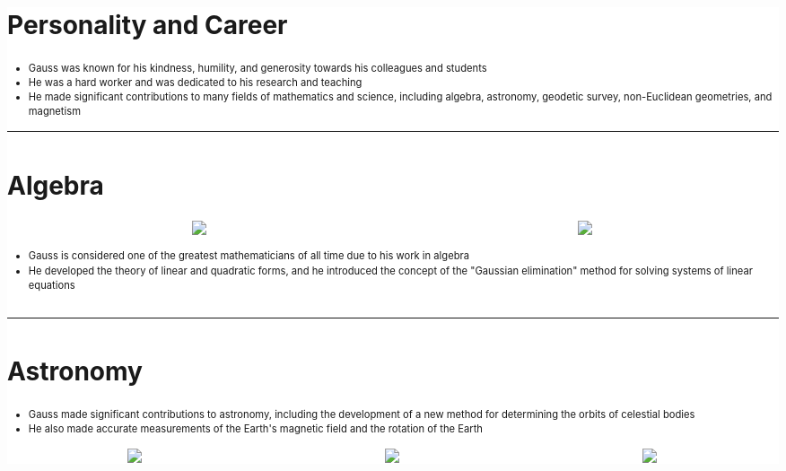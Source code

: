  # Personality and Career
- Gauss was known for his kindness, humility, and generosity towards his colleagues and students
- He was a hard worker and was dedicated to his research and teaching
- He made significant contributions to many fields of mathematics and science, including algebra, astronomy, geodetic survey, non-Euclidean geometries, and magnetism


---
<style scoped>p,li {font-size:0.84em}</style>

 # Algebra
<div style='flex:1 1 auto; min-height:0;' class="grid grid-cols-8 gap-4">
<div style='display:flex; flex-flow:column; min-height:0;' class="col-span-4">

<div style="display: flex; flex: 1 1 auto; flex-flow: row; min-height: 0"><div style="display: flex; flex: 1 1 auto; justify-content: center;min-height:0;min-width:0; margin-bottom:0.1em;;margin-right:0.15em">
<img style='object-fit: contain; max-height:100%; max-width:100%; background-color: rgba(0,0,0,0);' src='https://upload.wikimedia.org/wikipedia/commons/thumb/e/e3/Disqvisitiones-800.jpg/170px-Disqvisitiones-800.jpg'/>
</div>
<div style="display: flex; flex: 1 1 auto; justify-content: center;min-height:0;min-width:0; margin-bottom:0.1em;;margin-right:0.15em">
<img style='object-fit: contain; max-height:100%; max-width:100%; background-color: rgba(0,0,0,0);' src='https://upload.wikimedia.org/wikipedia/commons/thumb/c/cd/Eureka_Gauss.png/220px-Eureka_Gauss.png'/>
</div>
</div>

</div>

<div style='display:flex; flex-flow:column; min-height:0;' class="col-span-4">

- Gauss is considered one of the greatest mathematicians of all time due to his work in algebra
- He developed the theory of linear and quadratic forms, and he introduced the concept of the "Gaussian elimination" method for solving systems of linear equations
</div>

</div>


---
<style scoped>p,li {font-size:0.80em}</style>

 # Astronomy
- Gauss made significant contributions to astronomy, including the development of a new method for determining the orbits of celestial bodies
- He also made accurate measurements of the Earth's magnetic field and the rotation of the Earth
<div style="display: flex; flex: 1 1 auto; flex-flow: row; min-height: 0"><div style="display: flex; flex: 1 1 auto; justify-content: center;min-height:0;min-width:0; margin-bottom:0.1em;;margin-right:0.15em">
<img style='object-fit: contain; max-height:100%; max-width:100%; background-color: rgba(0,0,0,0);' src='https://upload.wikimedia.org/wikipedia/commons/thumb/d/d3/Carl_Friedrich_Gau%C3%9F%2C_Pastellgem%C3%A4lde_von_Johann_Christian_August_Schwartz%2C_1803%2C_ohne_Rahmen.jpg/170px-Carl_Friedrich_Gau%C3%9F%2C_Pastellgem%C3%A4lde_von_Johann_Christian_August_Schwartz%2C_1803%2C_ohne_Rahmen.jpg'/>
</div>
<div style="display: flex; flex: 1 1 auto; justify-content: center;min-height:0;min-width:0; margin-bottom:0.1em;;margin-right:0.15em">
<img style='object-fit: contain; max-height:100%; max-width:100%; background-color: rgba(0,0,0,0);' src='https://upload.wikimedia.org/wikipedia/commons/thumb/0/0d/10_DM_Serie4_Vorderseite.jpg/220px-10_DM_Serie4_Vorderseite.jpg'/>
</div>
<div style="display: flex; flex: 1 1 auto; justify-content: center;min-height:0;min-width:0; margin-bottom:0.1em;;margin-right:0.15em">
<img style='object-fit: contain; max-height:100%; max-width:100%; background-color: rgba(0,0,0,0);' src='https://upload.wikimedia.org/wikipedia/commons/thumb/f/fe/10_DM_Serie4_Rueckseite.jpg/220px-10_DM_Serie4_Rueckseite.jpg'/>
</div>
</div>
